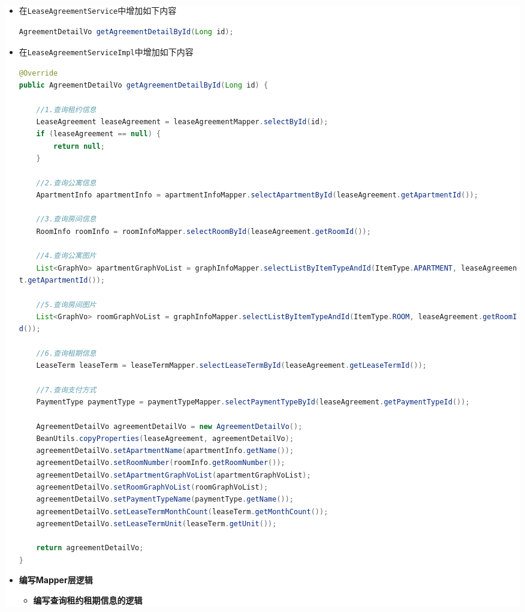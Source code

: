   - 在`LeaseAgreementService`中增加如下内容

    ```java
    AgreementDetailVo getAgreementDetailById(Long id);
    ```

  - 在`LeaseAgreementServiceImpl`中增加如下内容

    ```java
    @Override
    public AgreementDetailVo getAgreementDetailById(Long id) {
    
        //1.查询租约信息
        LeaseAgreement leaseAgreement = leaseAgreementMapper.selectById(id);
        if (leaseAgreement == null) {
            return null;
        }
    
        //2.查询公寓信息
        ApartmentInfo apartmentInfo = apartmentInfoMapper.selectApartmentById(leaseAgreement.getApartmentId());
    
        //3.查询房间信息
        RoomInfo roomInfo = roomInfoMapper.selectRoomById(leaseAgreement.getRoomId());
    
        //4.查询公寓图片
        List<GraphVo> apartmentGraphVoList = graphInfoMapper.selectListByItemTypeAndId(ItemType.APARTMENT, leaseAgreement.getApartmentId());
    
        //5.查询房间图片
        List<GraphVo> roomGraphVoList = graphInfoMapper.selectListByItemTypeAndId(ItemType.ROOM, leaseAgreement.getRoomId());
    
        //6.查询租期信息
        LeaseTerm leaseTerm = leaseTermMapper.selectLeaseTermById(leaseAgreement.getLeaseTermId());
    
        //7.查询支付方式
        PaymentType paymentType = paymentTypeMapper.selectPaymentTypeById(leaseAgreement.getPaymentTypeId());
    
        AgreementDetailVo agreementDetailVo = new AgreementDetailVo();
        BeanUtils.copyProperties(leaseAgreement, agreementDetailVo);
        agreementDetailVo.setApartmentName(apartmentInfo.getName());
        agreementDetailVo.setRoomNumber(roomInfo.getRoomNumber());
        agreementDetailVo.setApartmentGraphVoList(apartmentGraphVoList);
        agreementDetailVo.setRoomGraphVoList(roomGraphVoList);
        agreementDetailVo.setPaymentTypeName(paymentType.getName());
        agreementDetailVo.setLeaseTermMonthCount(leaseTerm.getMonthCount());
        agreementDetailVo.setLeaseTermUnit(leaseTerm.getUnit());
    
        return agreementDetailVo;
    }
    ```

- **编写Mapper层逻辑**

  - **编写查询租约租期信息的逻辑**
